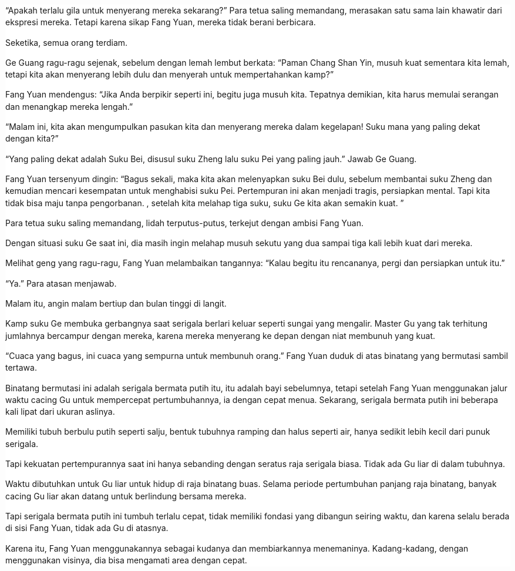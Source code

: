 “Apakah terlalu gila untuk menyerang mereka sekarang?” Para tetua saling memandang, merasakan satu sama lain khawatir dari ekspresi mereka. Tetapi karena sikap Fang Yuan, mereka tidak berani berbicara.

Seketika, semua orang terdiam.

Ge Guang ragu-ragu sejenak, sebelum dengan lemah lembut berkata: “Paman Chang Shan Yin, musuh kuat sementara kita lemah, tetapi kita akan menyerang lebih dulu dan menyerah untuk mempertahankan kamp?”

Fang Yuan mendengus: “Jika Anda berpikir seperti ini, begitu juga musuh kita. Tepatnya demikian, kita harus memulai serangan dan menangkap mereka lengah.”

“Malam ini, kita akan mengumpulkan pasukan kita dan menyerang mereka dalam kegelapan! Suku mana yang paling dekat dengan kita?”

“Yang paling dekat adalah Suku Bei, disusul suku Zheng lalu suku Pei yang paling jauh.” Jawab Ge Guang.

Fang Yuan tersenyum dingin: “Bagus sekali, maka kita akan melenyapkan suku Bei dulu, sebelum membantai suku Zheng dan kemudian mencari kesempatan untuk menghabisi suku Pei. Pertempuran ini akan menjadi tragis, persiapkan mental. Tapi kita tidak bisa maju tanpa pengorbanan. , setelah kita melahap tiga suku, suku Ge kita akan semakin kuat. ”

Para tetua suku saling memandang, lidah terputus-putus, terkejut dengan ambisi Fang Yuan.

Dengan situasi suku Ge saat ini, dia masih ingin melahap musuh sekutu yang dua sampai tiga kali lebih kuat dari mereka.

Melihat geng yang ragu-ragu, Fang Yuan melambaikan tangannya: “Kalau begitu itu rencananya, pergi dan persiapkan untuk itu.”

“Ya.” Para atasan menjawab.

Malam itu, angin malam bertiup dan bulan tinggi di langit.

Kamp suku Ge membuka gerbangnya saat serigala berlari keluar seperti sungai yang mengalir. Master Gu yang tak terhitung jumlahnya bercampur dengan mereka, karena mereka menyerang ke depan dengan niat membunuh yang kuat.

“Cuaca yang bagus, ini cuaca yang sempurna untuk membunuh orang.” Fang Yuan duduk di atas binatang yang bermutasi sambil tertawa.

Binatang bermutasi ini adalah serigala bermata putih itu, itu adalah bayi sebelumnya, tetapi setelah Fang Yuan menggunakan jalur waktu cacing Gu untuk mempercepat pertumbuhannya, ia dengan cepat menua. Sekarang, serigala bermata putih ini beberapa kali lipat dari ukuran aslinya.

Memiliki tubuh berbulu putih seperti salju, bentuk tubuhnya ramping dan halus seperti air, hanya sedikit lebih kecil dari punuk serigala.



Tapi kekuatan pertempurannya saat ini hanya sebanding dengan seratus raja serigala biasa. Tidak ada Gu liar di dalam tubuhnya.

Waktu dibutuhkan untuk Gu liar untuk hidup di raja binatang buas. Selama periode pertumbuhan panjang raja binatang, banyak cacing Gu liar akan datang untuk berlindung bersama mereka.

Tapi serigala bermata putih ini tumbuh terlalu cepat, tidak memiliki fondasi yang dibangun seiring waktu, dan karena selalu berada di sisi Fang Yuan, tidak ada Gu di atasnya.

Karena itu, Fang Yuan menggunakannya sebagai kudanya dan membiarkannya menemaninya. Kadang-kadang, dengan menggunakan visinya, dia bisa mengamati area dengan cepat.
